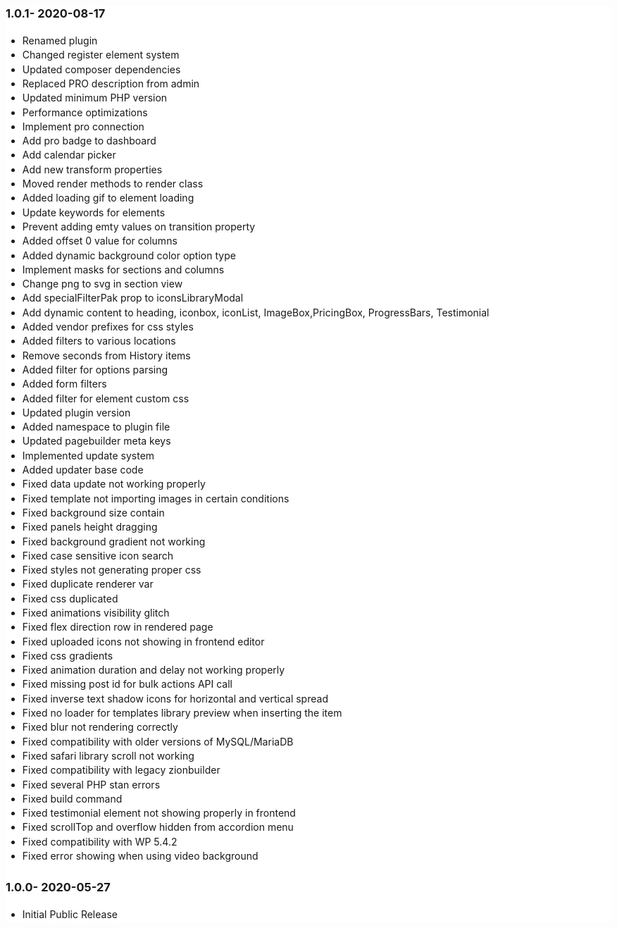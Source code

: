 ### 1.0.1- 2020-08-17 ###

* Renamed plugin
* Changed register element system
* Updated composer dependencies
* Replaced PRO description from admin
* Updated minimum PHP version
* Performance optimizations
* Implement pro connection
* Add pro badge to dashboard
* Add calendar picker
* Add new transform properties
* Moved render methods to render class
* Added loading gif to element loading
* Update keywords for elements
* Prevent adding emty values on transition property
* Added offset 0 value for columns
* Added dynamic background color option type
* Implement masks for sections and columns
* Change png to svg in section view
* Add specialFilterPak prop to iconsLibraryModal
* Add dynamic content to heading, iconbox, iconList, ImageBox,PricingBox, ProgressBars, Testimonial
* Added vendor prefixes for css styles
* Added filters to various locations
* Remove seconds from History items
* Added filter for options parsing
* Added form filters
* Added filter for element custom css
* Updated plugin version
* Added namespace to plugin file
* Updated pagebuilder meta keys
* Implemented update system
* Added updater base code
* Fixed data update not working properly
* Fixed template not importing images in certain conditions
* Fixed background size contain
* Fixed panels height dragging
* Fixed background gradient not working
* Fixed case sensitive icon search
* Fixed styles not generating proper css
* Fixed duplicate renderer var
* Fixed css duplicated
* Fixed animations visibility glitch
* Fixed flex direction row in rendered page
* Fixed uploaded icons not showing in frontend editor
* Fixed css gradients
* Fixed animation duration and delay not working properly
* Fixed missing post id for bulk actions API call
* Fixed inverse text shadow icons for horizontal and vertical spread
* Fixed no loader for templates library preview when inserting the item
* Fixed blur not rendering correctly
* Fixed compatibility with older versions of MySQL/MariaDB
* Fixed safari library scroll not working
* Fixed compatibility with legacy zionbuilder
* Fixed several PHP stan errors
* Fixed build command
* Fixed testimonial element not showing properly in frontend
* Fixed scrollTop and overflow hidden from accordion menu
* Fixed compatibility with WP 5.4.2
* Fixed error showing when using video background

### 1.0.0- 2020-05-27 ###
* Initial Public Release
